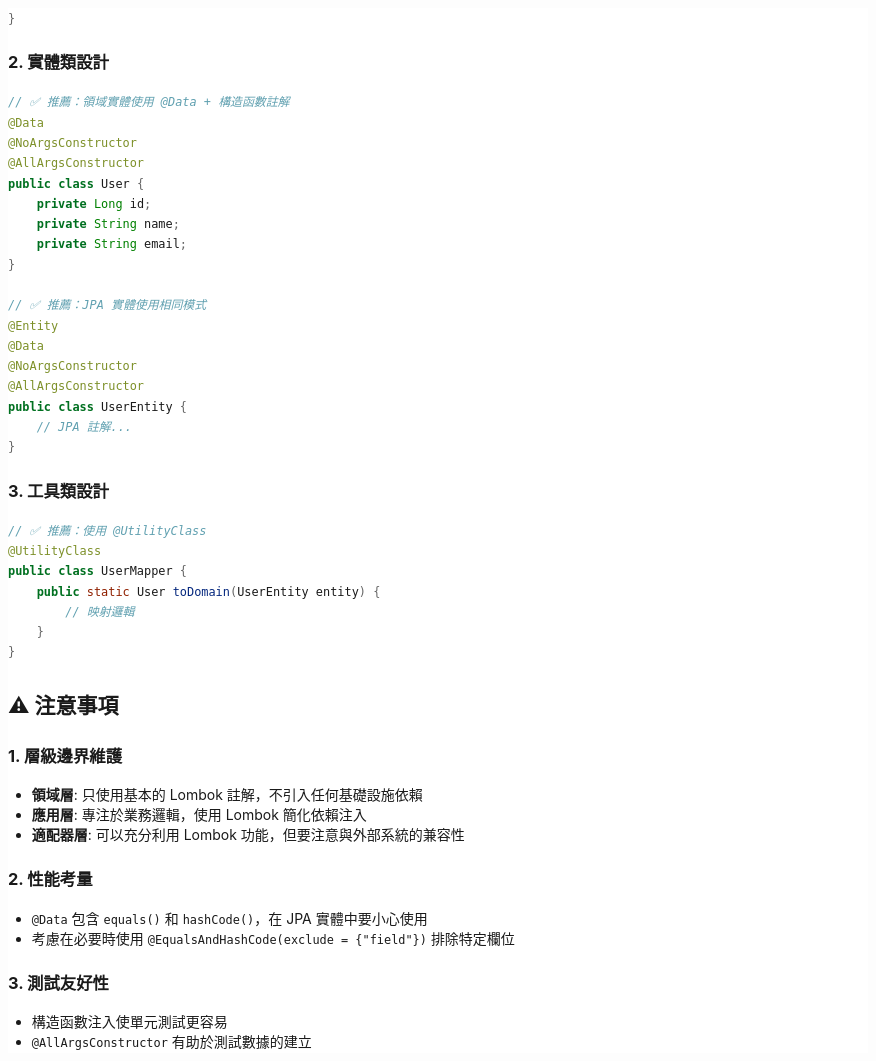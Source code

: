```java
}
```

### 2. 實體類設計
```java
// ✅ 推薦：領域實體使用 @Data + 構造函數註解
@Data
@NoArgsConstructor
@AllArgsConstructor
public class User {
    private Long id;
    private String name;
    private String email;
}

// ✅ 推薦：JPA 實體使用相同模式
@Entity
@Data
@NoArgsConstructor
@AllArgsConstructor
public class UserEntity {
    // JPA 註解...
}
```

### 3. 工具類設計
```java
// ✅ 推薦：使用 @UtilityClass
@UtilityClass
public class UserMapper {
    public static User toDomain(UserEntity entity) {
        // 映射邏輯
    }
}
```

## ⚠️ 注意事項

### 1. 層級邊界維護
- **領域層**: 只使用基本的 Lombok 註解，不引入任何基礎設施依賴
- **應用層**: 專注於業務邏輯，使用 Lombok 簡化依賴注入
- **適配器層**: 可以充分利用 Lombok 功能，但要注意與外部系統的兼容性

### 2. 性能考量
- `@Data` 包含 `equals()` 和 `hashCode()`，在 JPA 實體中要小心使用
- 考慮在必要時使用 `@EqualsAndHashCode(exclude = {"field"})` 排除特定欄位

### 3. 測試友好性
- 構造函數注入使單元測試更容易
- `@AllArgsConstructor` 有助於測試數據的建立
